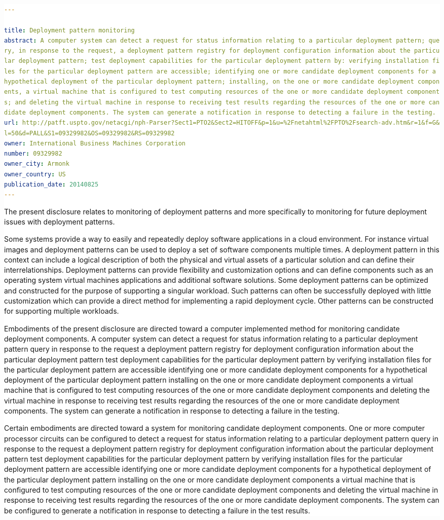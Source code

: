 ```yaml
---

title: Deployment pattern monitoring
abstract: A computer system can detect a request for status information relating to a particular deployment pattern; query, in response to the request, a deployment pattern registry for deployment configuration information about the particular deployment pattern; test deployment capabilities for the particular deployment pattern by: verifying installation files for the particular deployment pattern are accessible; identifying one or more candidate deployment components for a hypothetical deployment of the particular deployment pattern; installing, on the one or more candidate deployment components, a virtual machine that is configured to test computing resources of the one or more candidate deployment components; and deleting the virtual machine in response to receiving test results regarding the resources of the one or more candidate deployment components. The system can generate a notification in response to detecting a failure in the testing.
url: http://patft.uspto.gov/netacgi/nph-Parser?Sect1=PTO2&Sect2=HITOFF&p=1&u=%2Fnetahtml%2FPTO%2Fsearch-adv.htm&r=1&f=G&l=50&d=PALL&S1=09329982&OS=09329982&RS=09329982
owner: International Business Machines Corporation
number: 09329982
owner_city: Armonk
owner_country: US
publication_date: 20140825
---
```

The present disclosure relates to monitoring of deployment patterns and more specifically to monitoring for future deployment issues with deployment patterns.

Some systems provide a way to easily and repeatedly deploy software applications in a cloud environment. For instance virtual images and deployment patterns can be used to deploy a set of software components multiple times. A deployment pattern in this context can include a logical description of both the physical and virtual assets of a particular solution and can define their interrelationships. Deployment patterns can provide flexibility and customization options and can define components such as an operating system virtual machines applications and additional software solutions. Some deployment patterns can be optimized and constructed for the purpose of supporting a singular workload. Such patterns can often be successfully deployed with little customization which can provide a direct method for implementing a rapid deployment cycle. Other patterns can be constructed for supporting multiple workloads.

Embodiments of the present disclosure are directed toward a computer implemented method for monitoring candidate deployment components. A computer system can detect a request for status information relating to a particular deployment pattern query in response to the request a deployment pattern registry for deployment configuration information about the particular deployment pattern test deployment capabilities for the particular deployment pattern by verifying installation files for the particular deployment pattern are accessible identifying one or more candidate deployment components for a hypothetical deployment of the particular deployment pattern installing on the one or more candidate deployment components a virtual machine that is configured to test computing resources of the one or more candidate deployment components and deleting the virtual machine in response to receiving test results regarding the resources of the one or more candidate deployment components. The system can generate a notification in response to detecting a failure in the testing.

Certain embodiments are directed toward a system for monitoring candidate deployment components. One or more computer processor circuits can be configured to detect a request for status information relating to a particular deployment pattern query in response to the request a deployment pattern registry for deployment configuration information about the particular deployment pattern test deployment capabilities for the particular deployment pattern by verifying installation files for the particular deployment pattern are accessible identifying one or more candidate deployment components for a hypothetical deployment of the particular deployment pattern installing on the one or more candidate deployment components a virtual machine that is configured to test computing resources of the one or more candidate deployment components and deleting the virtual machine in response to receiving test results regarding the resources of the one or more candidate deployment components. The system can be configured to generate a notification in response to detecting a failure in the test results.

